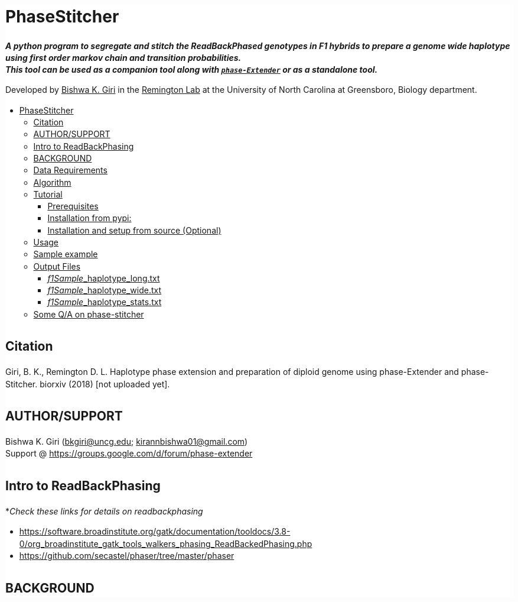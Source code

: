 # PhaseStitcher

***A python program to segregate and stitch the ReadBackPhased genotypes in F1 hybrids to prepare
a genome wide haplotype using first order markov chain and transition probabilities.\
This tool can be used as a companion tool along with
[`phase-Extender`](https://github.com/everestial/phase-Extender) or as a standalone tool.***

Developed by [Bishwa K. Giri](mailto:kirannbishwa01@gmail.com) in
the [Remington Lab](https://biology.uncg.edu/people/david-remington/) at the
University of North Carolina at Greensboro, Biology department.

- [PhaseStitcher](#phasestitcher)
  - [Citation](#citation)
  - [AUTHOR/SUPPORT](#authorsupport)
  - [Intro to ReadBackPhasing](#intro-to-readbackphasing)
  - [BACKGROUND](#background)
  - [Data Requirements](#data-requirements)
  - [Algorithm](#algorithm)
  - [Tutorial](#tutorial)
    - [Prerequisites](#prerequisites)
    - [Installation from pypi:](#installation-from-pypi)
    - [Installation  and setup from source (Optional)](#installation--and-setup-from-source-optional)
  - [Usage](#usage)
  - [Sample example](#sample-example)
  - [Output Files](#output-files)
    - [*f1Sample*_haplotype_long.txt](#f1sample_haplotype_longtxt)
    - [*f1Sample*_haplotype_wide.txt](#f1sample_haplotype_widetxt)
    - [*f1Sample*_haplotype_stats.txt](#f1sample_haplotype_statstxt)
  - [Some Q/A on phase-stitcher](#some-qa-on-phase-stitcher)

## Citation

Giri, B. K., Remington D. L. Haplotype phase extension and preparation of
diploid genome using phase-Extender and phase-Stitcher. biorxiv (2018) [not uploaded yet].

## AUTHOR/SUPPORT

Bishwa K. Giri (bkgiri@uncg.edu; kirannbishwa01@gmail.com) \
Support @ <https://groups.google.com/d/forum/phase-extender>

## Intro to ReadBackPhasing

**Check these links for details on readbackphasing*

- <https://software.broadinstitute.org/gatk/documentation/tooldocs/3.8-0/org_broadinstitute_gatk_tools_walkers_phasing_ReadBackedPhasing.php>
- <https://github.com/secastel/phaser/tree/master/phaser>

## BACKGROUND
